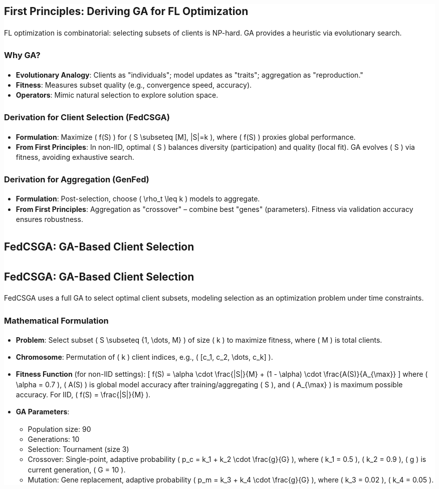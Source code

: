 ## First Principles: Deriving GA for FL Optimization

FL optimization is combinatorial: selecting subsets of clients is NP-hard. GA provides a heuristic via evolutionary search.

### Why GA?
- **Evolutionary Analogy**: Clients as "individuals"; model updates as "traits"; aggregation as "reproduction."
- **Fitness**: Measures subset quality (e.g., convergence speed, accuracy).
- **Operators**: Mimic natural selection to explore solution space.

### Derivation for Client Selection (FedCSGA)
- **Formulation**: Maximize \( f(S) \) for \( S \subseteq [M], |S|=k \), where \( f(S) \) proxies global performance.
- **From First Principles**: In non-IID, optimal \( S \) balances diversity (participation) and quality (local fit). GA evolves \( S \) via fitness, avoiding exhaustive search.

### Derivation for Aggregation (GenFed)
- **Formulation**: Post-selection, choose \( \rho_t \leq k \) models to aggregate.
- **From First Principles**: Aggregation as "crossover" – combine best "genes" (parameters). Fitness via validation accuracy ensures robustness.

## FedCSGA: GA-Based Client Selection

## FedCSGA: GA-Based Client Selection

FedCSGA uses a full GA to select optimal client subsets, modeling selection as an optimization problem under time constraints.

### Mathematical Formulation
- **Problem**: Select subset \( S \subseteq \{1, \dots, M\} \) of size \( k \) to maximize fitness, where \( M \) is total clients.
- **Chromosome**: Permutation of \( k \) client indices, e.g., \( [c_1, c_2, \dots, c_k] \).
- **Fitness Function** (for non-IID settings):
  \[
  f(S) = \alpha \cdot \frac{|S|}{M} + (1 - \alpha) \cdot \frac{A(S)}{A_{\max}}
  \]
  where \( \alpha = 0.7 \), \( A(S) \) is global model accuracy after training/aggregating \( S \), and \( A_{\max} \) is maximum possible accuracy. For IID, \( f(S) = \frac{|S|}{M} \).

- **GA Parameters**:
  - Population size: 90
  - Generations: 10
  - Selection: Tournament (size 3)
  - Crossover: Single-point, adaptive probability \( p_c = k_1 + k_2 \cdot \frac{g}{G} \), where \( k_1 = 0.5 \), \( k_2 = 0.9 \), \( g \) is current generation, \( G = 10 \).
  - Mutation: Gene replacement, adaptive probability \( p_m = k_3 + k_4 \cdot \frac{g}{G} \), where \( k_3 = 0.02 \), \( k_4 = 0.05 \).
